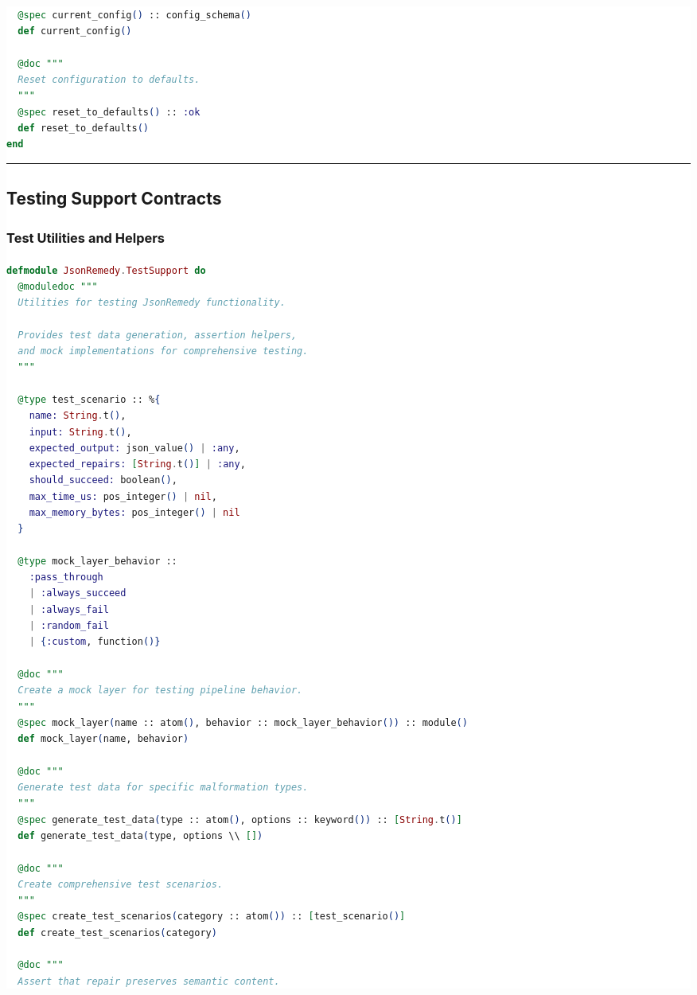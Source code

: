 ```elixir
  @spec current_config() :: config_schema()
  def current_config()
  
  @doc """
  Reset configuration to defaults.
  """
  @spec reset_to_defaults() :: :ok
  def reset_to_defaults()
end
```

---

## Testing Support Contracts

### Test Utilities and Helpers
```elixir
defmodule JsonRemedy.TestSupport do
  @moduledoc """
  Utilities for testing JsonRemedy functionality.
  
  Provides test data generation, assertion helpers,
  and mock implementations for comprehensive testing.
  """
  
  @type test_scenario :: %{
    name: String.t(),
    input: String.t(),
    expected_output: json_value() | :any,
    expected_repairs: [String.t()] | :any,
    should_succeed: boolean(),
    max_time_us: pos_integer() | nil,
    max_memory_bytes: pos_integer() | nil
  }
  
  @type mock_layer_behavior :: 
    :pass_through
    | :always_succeed  
    | :always_fail
    | :random_fail
    | {:custom, function()}
  
  @doc """
  Create a mock layer for testing pipeline behavior.
  """
  @spec mock_layer(name :: atom(), behavior :: mock_layer_behavior()) :: module()
  def mock_layer(name, behavior)
  
  @doc """
  Generate test data for specific malformation types.
  """
  @spec generate_test_data(type :: atom(), options :: keyword()) :: [String.t()]
  def generate_test_data(type, options \\ [])
  
  @doc """
  Create comprehensive test scenarios.
  """
  @spec create_test_scenarios(category :: atom()) :: [test_scenario()]
  def create_test_scenarios(category)
  
  @doc """
  Assert that repair preserves semantic content.
```